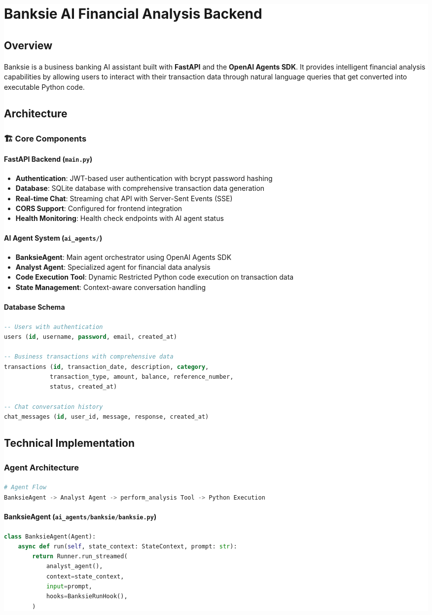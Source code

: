 # Banksie AI Financial Analysis Backend

## Overview

Banksie is a business banking AI assistant built with **FastAPI** and the **OpenAI Agents SDK**. It provides intelligent financial analysis capabilities by allowing users to interact with their transaction data through natural language queries that get converted into executable Python code.

## Architecture

### 🏗️ **Core Components**

#### **FastAPI Backend** (`main.py`)
- **Authentication**: JWT-based user authentication with bcrypt password hashing
- **Database**: SQLite database with comprehensive transaction data generation
- **Real-time Chat**: Streaming chat API with Server-Sent Events (SSE)
- **CORS Support**: Configured for frontend integration
- **Health Monitoring**: Health check endpoints with AI agent status

#### **AI Agent System** (`ai_agents/`)
- **BanksieAgent**: Main agent orchestrator using OpenAI Agents SDK
- **Analyst Agent**: Specialized agent for financial data analysis
- **Code Execution Tool**: Dynamic Restricted Python code execution on transaction data
- **State Management**: Context-aware conversation handling

#### **Database Schema**
```sql
-- Users with authentication
users (id, username, password, email, created_at)

-- Business transactions with comprehensive data
transactions (id, transaction_date, description, category, 
             transaction_type, amount, balance, reference_number, 
             status, created_at)

-- Chat conversation history
chat_messages (id, user_id, message, response, created_at)
```

## Technical Implementation

### **Agent Architecture**

```python
# Agent Flow
BanksieAgent -> Analyst Agent -> perform_analysis Tool -> Python Execution
```

#### **BanksieAgent** (`ai_agents/banksie/banksie.py`)
```python
class BanksieAgent(Agent):
    async def run(self, state_context: StateContext, prompt: str):
        return Runner.run_streamed(
            analyst_agent(),
            context=state_context,
            input=prompt,
            hooks=BanksieRunHook(),
        )
```
